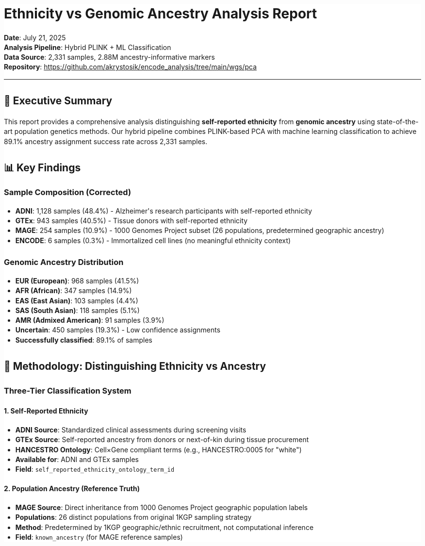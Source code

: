 # Ethnicity vs Genomic Ancestry Analysis Report

**Date**: July 21, 2025  
**Analysis Pipeline**: Hybrid PLINK + ML Classification  
**Data Source**: 2,331 samples, 2.88M ancestry-informative markers  
**Repository**: https://github.com/akrystosik/encode_analysis/tree/main/wgs/pca

---

## 🎯 **Executive Summary**

This report provides a comprehensive analysis distinguishing **self-reported ethnicity** from **genomic ancestry** using state-of-the-art population genetics methods. Our hybrid pipeline combines PLINK-based PCA with machine learning classification to achieve 89.1% ancestry assignment success rate across 2,331 samples.

## 📊 **Key Findings**

### **Sample Composition (Corrected)**
- **ADNI**: 1,128 samples (48.4%) - Alzheimer's research participants with self-reported ethnicity
- **GTEx**: 943 samples (40.5%) - Tissue donors with self-reported ethnicity  
- **MAGE**: 254 samples (10.9%) - 1000 Genomes Project subset (26 populations, predetermined geographic ancestry)
- **ENCODE**: 6 samples (0.3%) - Immortalized cell lines (no meaningful ethnicity context)

### **Genomic Ancestry Distribution**
- **EUR (European)**: 968 samples (41.5%)
- **AFR (African)**: 347 samples (14.9%)
- **EAS (East Asian)**: 103 samples (4.4%)
- **SAS (South Asian)**: 118 samples (5.1%)
- **AMR (Admixed American)**: 91 samples (3.9%)
- **Uncertain**: 450 samples (19.3%) - Low confidence assignments
- **Successfully classified**: 89.1% of samples

## 🔬 **Methodology: Distinguishing Ethnicity vs Ancestry**

### **Three-Tier Classification System**

#### **1. Self-Reported Ethnicity** 
- **ADNI Source**: Standardized clinical assessments during screening visits
- **GTEx Source**: Self-reported ancestry from donors or next-of-kin during tissue procurement
- **HANCESTRO Ontology**: Cell×Gene compliant terms (e.g., HANCESTRO:0005 for "white")
- **Available for**: ADNI and GTEx samples
- **Field**: `self_reported_ethnicity_ontology_term_id`

#### **2. Population Ancestry (Reference Truth)**
- **MAGE Source**: Direct inheritance from 1000 Genomes Project geographic population labels
- **Populations**: 26 distinct populations from original 1KGP sampling strategy
- **Method**: Predetermined by 1KGP geographic/ethnic recruitment, not computational inference
- **Field**: `known_ancestry` (for MAGE reference samples) 
